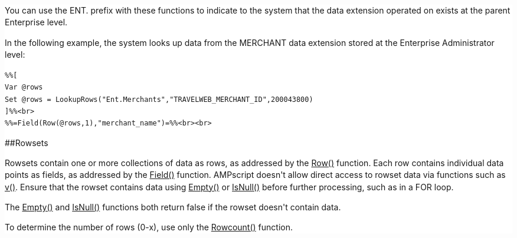 You can use the ENT. prefix with these functions to indicate to the system that the data extension operated on exists at the parent Enterprise level.

In the following example, the system looks up data from the MERCHANT data extension stored at the Enterprise Administrator level:

```
%%[
Var @rows
Set @rows = LookupRows("Ent.Merchants","TRAVELWEB_MERCHANT_ID",200043800)
]%%<br>
%%=Field(Row(@rows,1),"merchant_name")=%%<br><br>
```

##Rowsets

Rowsets contain one or more collections of data as rows, as addressed by the [Row()](row.htm) function. Each row contains individual data points as fields, as addressed by the [Field()](field.htm) function. AMPscript doesn't allow direct access to rowset data via functions such as [v()](v.htm). Ensure that the rowset contains data using [Empty()](empty.htm) or [IsNull()](isnull.htm) before further processing, such as in a FOR loop.

The [Empty()](empty.htm) and [IsNull()](isnull.htm) functions both return false if the rowset doesn't contain data.

To determine the number of rows (0-x), use only the [Rowcount()](rowcount.htm) function.
